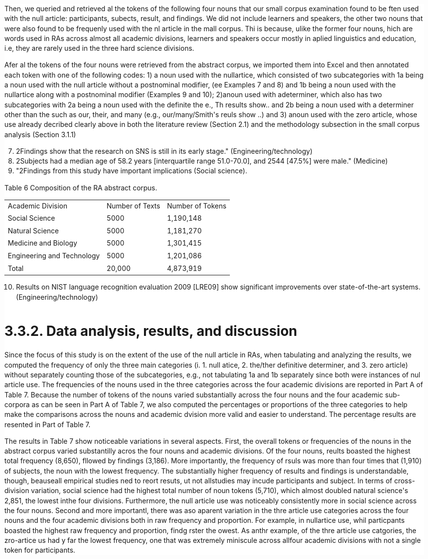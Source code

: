 Then, we queried and retrieved al the tokens of the following four nouns that our small corpus examination found to be ften used with the null article: participants, subects, result, and findings. We did not include learners and speakers, the other two nouns that were also found to be frequenly used with the nl article in the mall corpus. Thi is because, ulike the former four nouns, hich are words used in RAs across almost all academic divisions, learners and speakers occur mostly in aplied linguistics and education, i.e, they are rarely used in the three hard science divisions.

Afer al the tokens of the four nouns were retrieved from the abstract corpus, we imported them into Excel and then annotated each token with one of the following codes: 1) a noun used with the nullartice, which consisted of two subcategories with 1a being a noun used with the null article without a postnominal modifier, (ee Examples 7 and 8) and 1b being a noun used with the nullartice along with a postnominal modifier (Examples 9 and 10); 2)anoun used with adeterminer, which also has two subcategories with 2a being a noun used with the definite the e., Th results show.. and 2b being a noun used with a determiner other than the such as our, their, and many (e.g., our/many/Smith's reuls show ..) and 3) anoun used with the zero article, whose use already decribed clearly above in both the literature review (Section 2.1) and the methodology subsection in the small corpus analysis (Section 3.1.1)

7. 2Findings show that the research on SNS is still in its early stage." (Engineering/technology)   
8. 2Subjects had a median age of 58.2 years [interquartile range 51.0-70.0], and 2544 $[ 4 7 . 5 \% ]$ were male." (Medicine)   
9. "2Findings from this study have important implications (Social science).

Table 6 Composition of the RA abstract corpus.   

<html><body><table><tr><td>Academic Division</td><td>Number of Texts</td><td>Number of Tokens</td></tr><tr><td>Social Science</td><td> 5000</td><td>1,190,148</td></tr><tr><td>Natural Science</td><td> 5000</td><td>1,181,270</td></tr><tr><td>Medicine and Biology</td><td> 5000</td><td>1,301,415</td></tr><tr><td>Engineering and Technology</td><td> 5000</td><td>1,201,086</td></tr><tr><td>Total</td><td>20,000</td><td>4,873,919</td></tr></table></body></html>

10. Results on NIST language recognition evaluation 2009 [LRE09] show significant improvements over state-of-the-art systems. (Engineering/technology)

# 3.3.2. Data analysis, results, and discussion

Since the focus of this study is on the extent of the use of the null article in RAs, when tabulating and analyzing the results, we computed the frequency of only the three main categories (i. 1. null atice, 2. the/ther definitive determiner, and 3. zero article) without separately counting those of the subcategories, e.g., not tabulating 1a and 1b separately since both were instances of nul article use. The frequencies of the nouns used in the three categories across the four academic divisions are reported in Part A of Table 7. Because the number of tokens of the nouns varied substantially across the four nouns and the four academic sub-corpora as can be seen in Part A of Table 7, we also computed the percentages or proportions of the three categories to help make the comparisons across the nouns and academic dvision more valid and easier to understand. The percentage results are resented in Part of Table 7.

The results in Table 7 show noticeable variations in several aspects. First, the overall tokens or frequencies of the nouns in the abstract corpus varied substantilly acros the four nouns and academic divisions. Of the four nouns, reults boasted the highest total frequency (8,650), fllowed by findings (3,186). More importantly, the frequency of rsuls was more than four times that (1,910) of subjects, the noun with the lowest frequency. The substantially higher frequency of results and findings is understandable, though, beauseall empirical studies ned to reort resuts, ut not allstudies may incude participants and subject. In terms of cross-division variation, social science had the highest total number of noun tokens (5,710), which almost doubled natural science's 2,851, the lowest inthe four divisions. Furthermore, the null article use was noticeably consistently more in social science across the four nouns. Second and more importantl, there was aso aparent variation in the thre article use categories across the four nouns and the four academic divisions both in raw frequency and proportion. For example, in nullartice use, whil particpants boasted the highest raw frequency and proportion, findg rster the owest. As anthr example, of the thre article use catgories, the zro-artice us had y far the lowest frequency, one that was extremely miniscule across allfour academic divisions with not a single token for participants.
